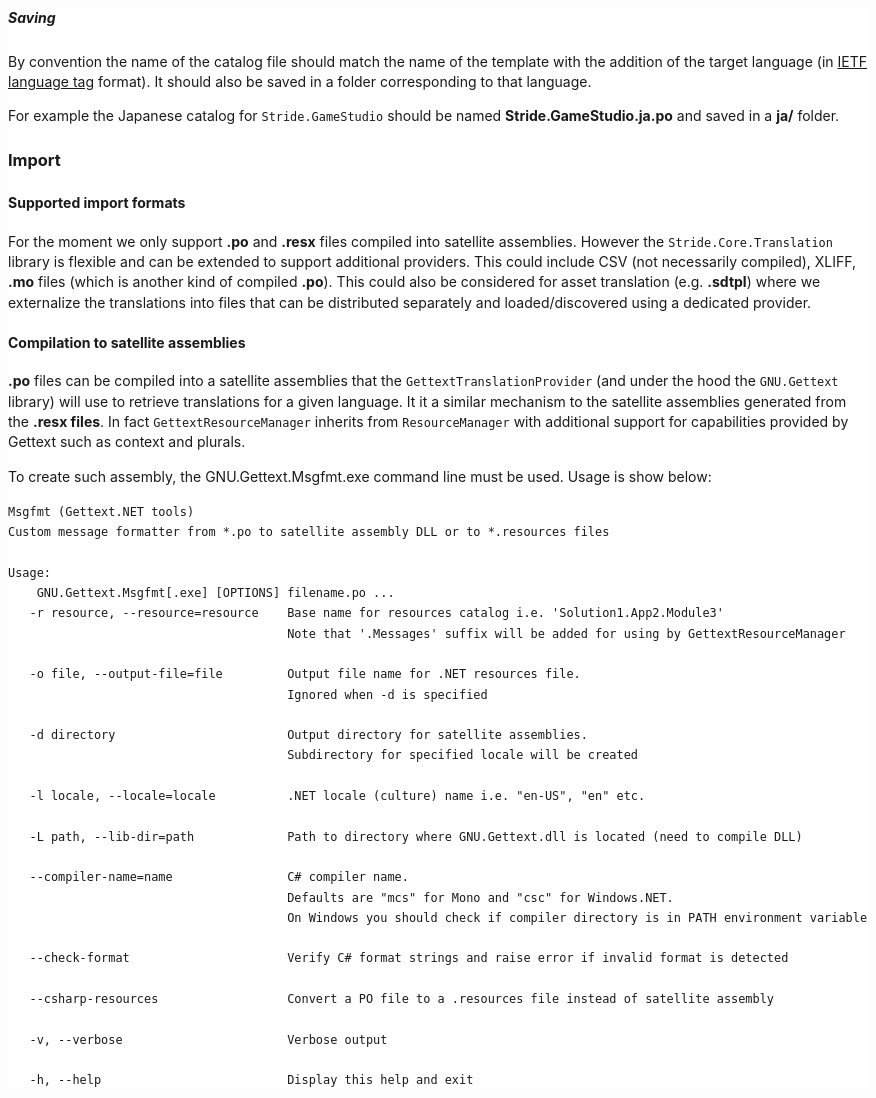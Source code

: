 ##### Saving
By convention the name of the catalog file should match the name of the template with the addition of the target language (in [IETF language tag](https://en.wikipedia.org/wiki/IETF_language_tag) format). It should also be saved in a folder corresponding to that language.

For example the Japanese catalog for `Stride.GameStudio` should be named **Stride.GameStudio.ja.po** and saved in a **ja/** folder.

### Import

#### Supported import formats
For the moment we only support **.po** and **.resx** files compiled into satellite assemblies. However the `Stride.Core.Translation` library is flexible and can be extended to support additional providers. This could include CSV (not necessarily compiled), XLIFF, **.mo** files (which is another kind of compiled **.po**). This could also be considered for asset translation (e.g. **.sdtpl**) where we externalize the translations into files that can be distributed separately and loaded/discovered using a dedicated provider.

#### Compilation to satellite assemblies
**.po** files can be compiled into a satellite assemblies that the `GettextTranslationProvider` (and under the hood the `GNU.Gettext` library) will use to retrieve translations for a given language. It it a similar mechanism to the satellite assemblies generated from the **.resx files**. In fact `GettextResourceManager` inherits from `ResourceManager` with additional support for capabilities provided by Gettext such as context and plurals.

To create such assembly, the GNU.Gettext.Msgfmt.exe command line must be used. Usage is show below:

```
Msgfmt (Gettext.NET tools)
Custom message formatter from *.po to satellite assembly DLL or to *.resources files
 
Usage:
    GNU.Gettext.Msgfmt[.exe] [OPTIONS] filename.po ...
   -r resource, --resource=resource    Base name for resources catalog i.e. 'Solution1.App2.Module3'
                                       Note that '.Messages' suffix will be added for using by GettextResourceManager
 
   -o file, --output-file=file         Output file name for .NET resources file.
                                       Ignored when -d is specified
 
   -d directory                        Output directory for satellite assemblies.
                                       Subdirectory for specified locale will be created
 
   -l locale, --locale=locale          .NET locale (culture) name i.e. "en-US", "en" etc.
 
   -L path, --lib-dir=path             Path to directory where GNU.Gettext.dll is located (need to compile DLL)
 
   --compiler-name=name                C# compiler name.
                                       Defaults are "mcs" for Mono and "csc" for Windows.NET.
                                       On Windows you should check if compiler directory is in PATH environment variable
 
   --check-format                      Verify C# format strings and raise error if invalid format is detected
 
   --csharp-resources                  Convert a PO file to a .resources file instead of satellite assembly
 
   -v, --verbose                       Verbose output
 
   -h, --help                          Display this help and exit
```
